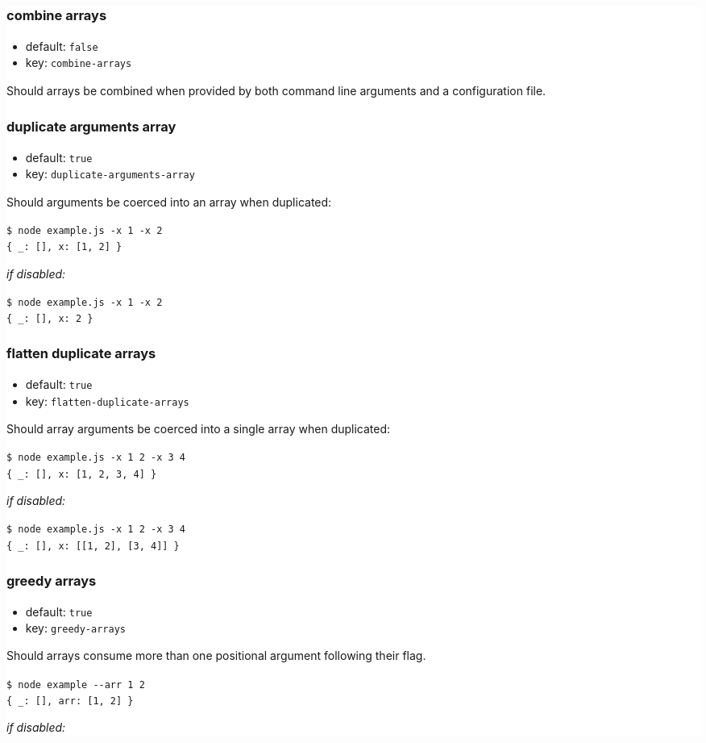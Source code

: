 ### combine arrays

- default: `false`
- key: `combine-arrays`

Should arrays be combined when provided by both command line arguments and a
configuration file.

### duplicate arguments array

- default: `true`
- key: `duplicate-arguments-array`

Should arguments be coerced into an array when duplicated:

```console
$ node example.js -x 1 -x 2
{ _: [], x: [1, 2] }
```

_if disabled:_

```console
$ node example.js -x 1 -x 2
{ _: [], x: 2 }
```

### flatten duplicate arrays

- default: `true`
- key: `flatten-duplicate-arrays`

Should array arguments be coerced into a single array when duplicated:

```console
$ node example.js -x 1 2 -x 3 4
{ _: [], x: [1, 2, 3, 4] }
```

_if disabled:_

```console
$ node example.js -x 1 2 -x 3 4
{ _: [], x: [[1, 2], [3, 4]] }
```

### greedy arrays

- default: `true`
- key: `greedy-arrays`

Should arrays consume more than one positional argument following their flag.

```console
$ node example --arr 1 2
{ _: [], arr: [1, 2] }
```

_if disabled:_
